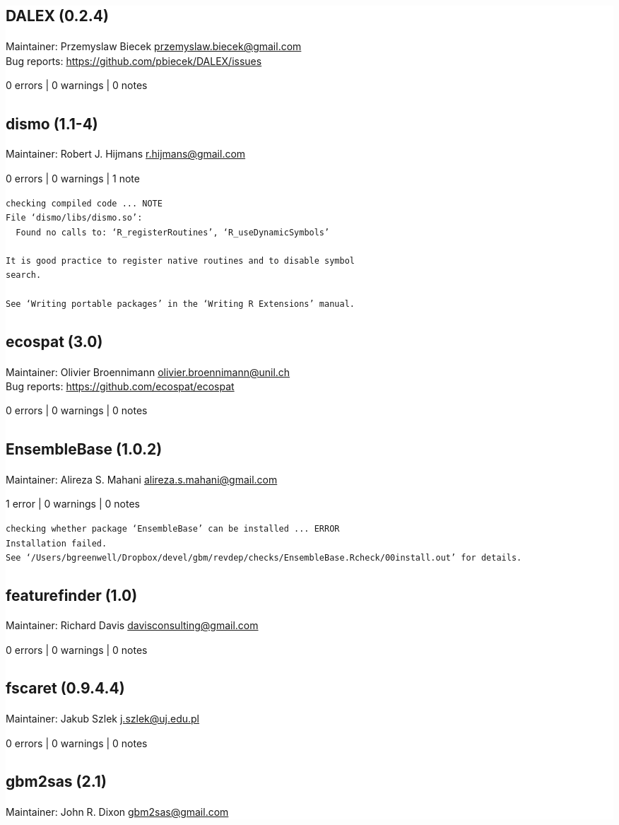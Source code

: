 ## DALEX (0.2.4)
Maintainer: Przemyslaw Biecek <przemyslaw.biecek@gmail.com>  
Bug reports: https://github.com/pbiecek/DALEX/issues

0 errors | 0 warnings | 0 notes

## dismo (1.1-4)
Maintainer: Robert J. Hijmans <r.hijmans@gmail.com>

0 errors | 0 warnings | 1 note 

```
checking compiled code ... NOTE
File ‘dismo/libs/dismo.so’:
  Found no calls to: ‘R_registerRoutines’, ‘R_useDynamicSymbols’

It is good practice to register native routines and to disable symbol
search.

See ‘Writing portable packages’ in the ‘Writing R Extensions’ manual.
```

## ecospat (3.0)
Maintainer: Olivier Broennimann <olivier.broennimann@unil.ch>  
Bug reports: https://github.com/ecospat/ecospat

0 errors | 0 warnings | 0 notes

## EnsembleBase (1.0.2)
Maintainer: Alireza S. Mahani <alireza.s.mahani@gmail.com>

1 error  | 0 warnings | 0 notes

```
checking whether package ‘EnsembleBase’ can be installed ... ERROR
Installation failed.
See ‘/Users/bgreenwell/Dropbox/devel/gbm/revdep/checks/EnsembleBase.Rcheck/00install.out’ for details.
```

## featurefinder (1.0)
Maintainer: Richard Davis <davisconsulting@gmail.com>

0 errors | 0 warnings | 0 notes

## fscaret (0.9.4.4)
Maintainer: Jakub Szlek <j.szlek@uj.edu.pl>

0 errors | 0 warnings | 0 notes

## gbm2sas (2.1)
Maintainer: John R. Dixon <gbm2sas@gmail.com>
